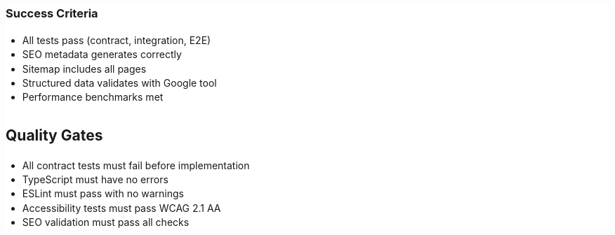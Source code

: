 ### Success Criteria
- All tests pass (contract, integration, E2E)
- SEO metadata generates correctly
- Sitemap includes all pages
- Structured data validates with Google tool
- Performance benchmarks met

## Quality Gates
- All contract tests must fail before implementation
- TypeScript must have no errors
- ESLint must pass with no warnings
- Accessibility tests must pass WCAG 2.1 AA
- SEO validation must pass all checks